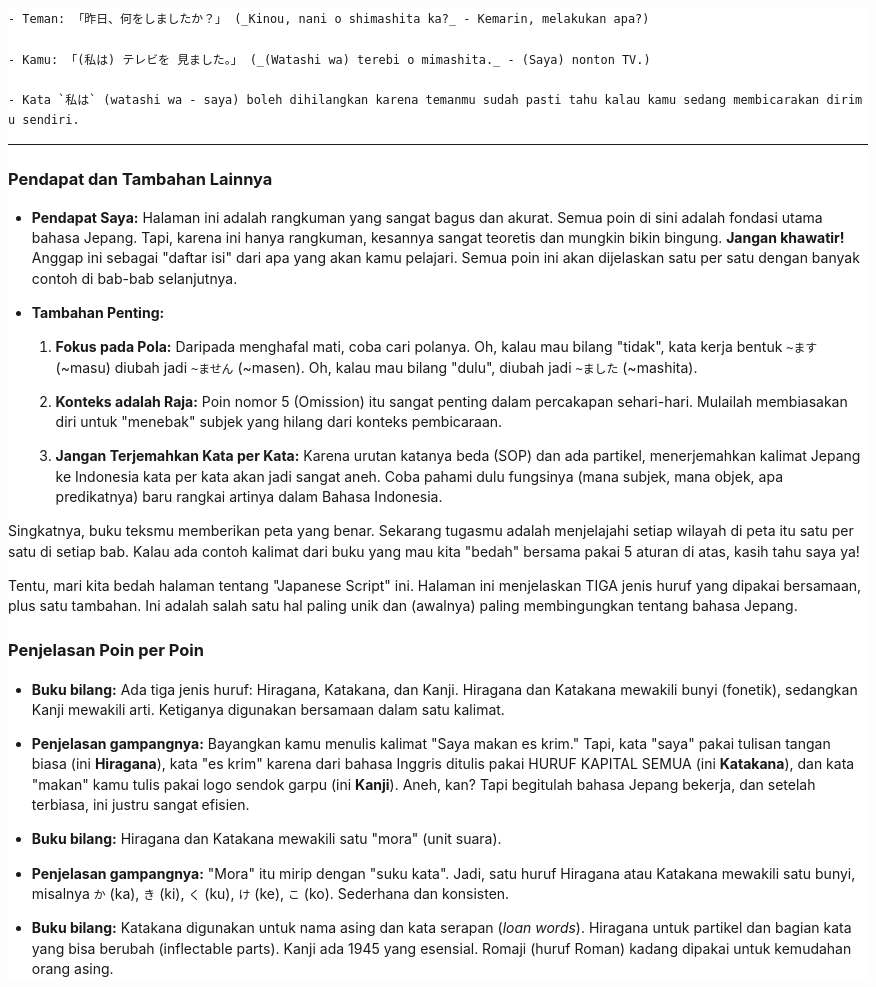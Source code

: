     - Teman: 「昨日、何をしましたか？」 (_Kinou, nani o shimashita ka?_ - Kemarin, melakukan apa?)
        
    - Kamu: 「(私は) テレビを 見ました。」 (_(Watashi wa) terebi o mimashita._ - (Saya) nonton TV.)
        
    - Kata `私は` (watashi wa - saya) boleh dihilangkan karena temanmu sudah pasti tahu kalau kamu sedang membicarakan dirimu sendiri.
        

---

### Pendapat dan Tambahan Lainnya

- **Pendapat Saya:** Halaman ini adalah rangkuman yang sangat bagus dan akurat. Semua poin di sini adalah fondasi utama bahasa Jepang. Tapi, karena ini hanya rangkuman, kesannya sangat teoretis dan mungkin bikin bingung. **Jangan khawatir!** Anggap ini sebagai "daftar isi" dari apa yang akan kamu pelajari. Semua poin ini akan dijelaskan satu per satu dengan banyak contoh di bab-bab selanjutnya.
    
- **Tambahan Penting:**
    
    1. **Fokus pada Pola:** Daripada menghafal mati, coba cari polanya. Oh, kalau mau bilang "tidak", kata kerja bentuk `~ます` (~masu) diubah jadi `~ません` (~masen). Oh, kalau mau bilang "dulu", diubah jadi `~ました` (~mashita).
        
    2. **Konteks adalah Raja:** Poin nomor 5 (Omission) itu sangat penting dalam percakapan sehari-hari. Mulailah membiasakan diri untuk "menebak" subjek yang hilang dari konteks pembicaraan.
        
    3. **Jangan Terjemahkan Kata per Kata:** Karena urutan katanya beda (SOP) dan ada partikel, menerjemahkan kalimat Jepang ke Indonesia kata per kata akan jadi sangat aneh. Coba pahami dulu fungsinya (mana subjek, mana objek, apa predikatnya) baru rangkai artinya dalam Bahasa Indonesia.
        

Singkatnya, buku teksmu memberikan peta yang benar. Sekarang tugasmu adalah menjelajahi setiap wilayah di peta itu satu per satu di setiap bab. Kalau ada contoh kalimat dari buku yang mau kita "bedah" bersama pakai 5 aturan di atas, kasih tahu saya ya!

Tentu, mari kita bedah halaman tentang "Japanese Script" ini. Halaman ini menjelaskan TIGA jenis huruf yang dipakai bersamaan, plus satu tambahan. Ini adalah salah satu hal paling unik dan (awalnya) paling membingungkan tentang bahasa Jepang.

### Penjelasan Poin per Poin

- **Buku bilang:** Ada tiga jenis huruf: Hiragana, Katakana, dan Kanji. Hiragana dan Katakana mewakili bunyi (fonetik), sedangkan Kanji mewakili arti. Ketiganya digunakan bersamaan dalam satu kalimat.
    
- **Penjelasan gampangnya:** Bayangkan kamu menulis kalimat "Saya makan es krim." Tapi, kata "saya" pakai tulisan tangan biasa (ini **Hiragana**), kata "es krim" karena dari bahasa Inggris ditulis pakai HURUF KAPITAL SEMUA (ini **Katakana**), dan kata "makan" kamu tulis pakai logo sendok garpu (ini **Kanji**). Aneh, kan? Tapi begitulah bahasa Jepang bekerja, dan setelah terbiasa, ini justru sangat efisien.
    
- **Buku bilang:** Hiragana dan Katakana mewakili satu "mora" (unit suara).
    
- **Penjelasan gampangnya:** "Mora" itu mirip dengan "suku kata". Jadi, satu huruf Hiragana atau Katakana mewakili satu bunyi, misalnya `か` (ka), `き` (ki), `く` (ku), `け` (ke), `こ` (ko). Sederhana dan konsisten.
    
- **Buku bilang:** Katakana digunakan untuk nama asing dan kata serapan (_loan words_). Hiragana untuk partikel dan bagian kata yang bisa berubah (inflectable parts). Kanji ada 1945 yang esensial. Romaji (huruf Roman) kadang dipakai untuk kemudahan orang asing.
    